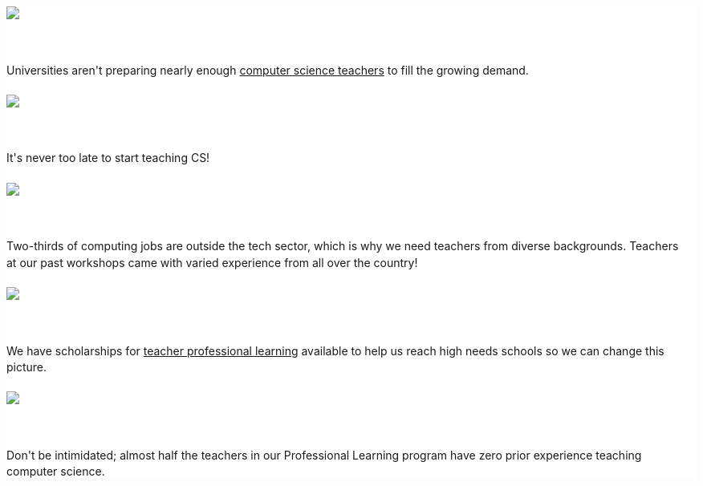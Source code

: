 <div class="col-33" style="padding-right: 20px;">

</div>

<div class="col-33" style="padding-right: 20px; margin-bottom: 20px;">

<a href="https://twitter.com/codeorg/status/903629740640149505" target="_blank"><img src="/images/statistics/fit-250/less-cs.png"></a>

<br>

Universities aren't preparing nearly enough <a href="https://medium.com/@codeorg/universities-arent-preparing-enough-computer-science-teachers-dd5bc34a79aa" target="_blank">computer science teachers</a> to fill the growing demand.

</div>

<div class="col-33" style="padding-right: 20px; margin-bottom: 20px;">

<a href="https://twitter.com/codeorg/status/1073278358870507520" target="_blank"><img src="/images/statistics/fit-250/experienced-teachers.png"></a>

<br>

It's never too late to start teaching CS!

</div>

<div style="clear: both;"></div>

<div class="col-33" style="padding-right: 20px; margin-bottom: 20px;">

<a href="https://twitter.com/codeorg/status/1085626759146586112" target="_blank"><img src="/images/statistics/fit-250/where-teachers-came-from.png"></a>

<br>

Two-thirds of computing jobs are outside the tech sector, which is why we need teachers from diverse backgrounds. Teachers at our past workshops came with varied experience from all over the country!

</div>

<div class="col-33" style="padding-right: 20px; margin-bottom: 20px;">

<a href="https://twitter.com/codeorg/status/1100072807709343744" target="_blank"><img src="/images/statistics/fit-250/family-income.png"></a>

<br>

We have scholarships for <a href="https://code.org/educate/professional-learning">teacher professional learning</a> available to help us reach high needs schools so we can change this picture.
</div>

<div class="col-33" style="padding-right: 20px; margin-bottom: 20px;">

<a href="https://twitter.com/TeachCode/status/1089885912362872835" target="_blank"><img src="/images/statistics/fit-250/teacher-experience.png"></a>

<br>

Don't be intimidated; almost half the teachers in our Professional Learning program have zero prior experience teaching computer science.

</div>
